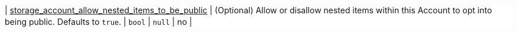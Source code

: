 | <a name="input_storage_account_allow_nested_items_to_be_public"></a> [storage\_account\_allow\_nested\_items\_to\_be\_public](#input\_storage\_account\_allow\_nested\_items\_to\_be\_public) | (Optional) Allow or disallow nested items within this Account to opt into being public. Defaults to `true`.                                                                                                                                                                                                                                                                                                                                                                                                                                                                                                                                                                                                                                                                                                                                                                                                                                                                                                                                                                                                                                                                                                                                                                                                                                                                                                                                                                                                                                                                                                                                                                                                                                                                                                                                                                                                                                                                                                                                                                                                                                                                                                    | `bool`                                                                                                                                                                                                                                                                                                                                                                                                                                                                                                                                                                                                                                                                                                                                                                                                                                                                                                                                                                                                                               | `null`  |    no    |